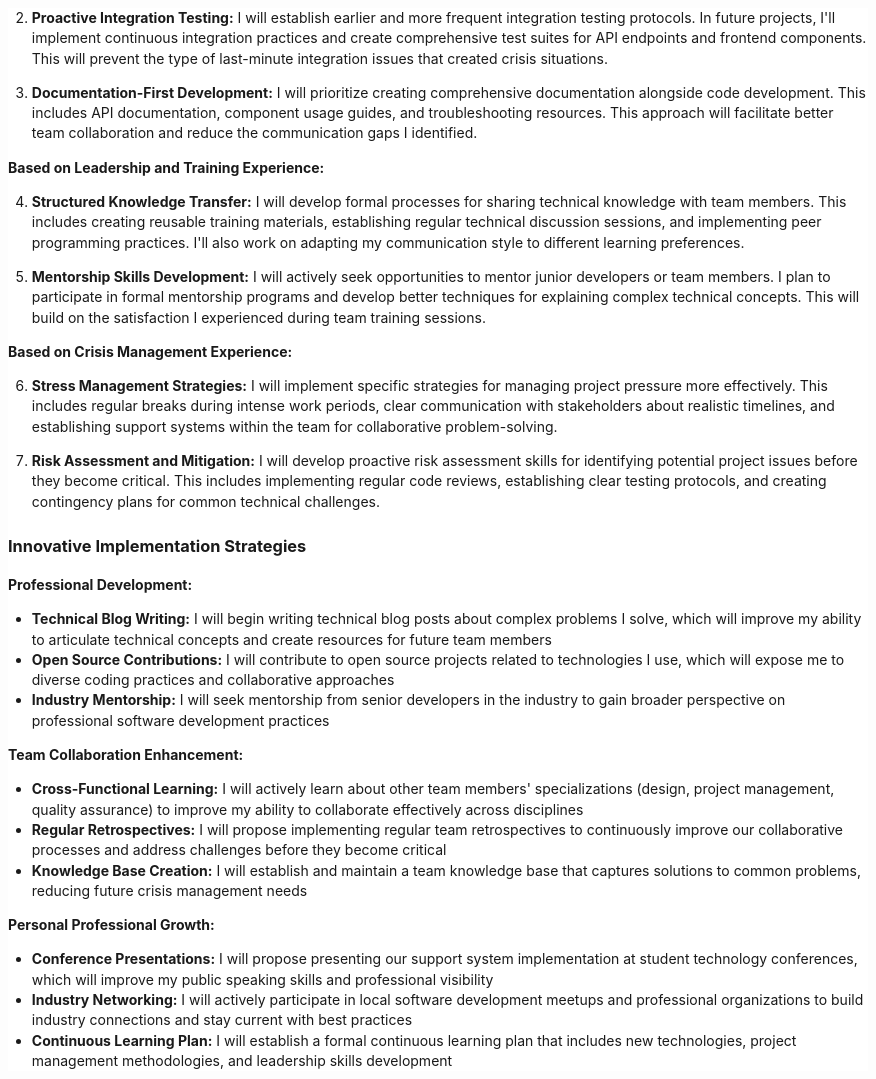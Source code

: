 2. **Proactive Integration Testing:** I will establish earlier and more frequent integration testing protocols. In future projects, I'll implement continuous integration practices and create comprehensive test suites for API endpoints and frontend components. This will prevent the type of last-minute integration issues that created crisis situations.

3. **Documentation-First Development:** I will prioritize creating comprehensive documentation alongside code development. This includes API documentation, component usage guides, and troubleshooting resources. This approach will facilitate better team collaboration and reduce the communication gaps I identified.

**Based on Leadership and Training Experience:**

4. **Structured Knowledge Transfer:** I will develop formal processes for sharing technical knowledge with team members. This includes creating reusable training materials, establishing regular technical discussion sessions, and implementing peer programming practices. I'll also work on adapting my communication style to different learning preferences.

5. **Mentorship Skills Development:** I will actively seek opportunities to mentor junior developers or team members. I plan to participate in formal mentorship programs and develop better techniques for explaining complex technical concepts. This will build on the satisfaction I experienced during team training sessions.

**Based on Crisis Management Experience:**

6. **Stress Management Strategies:** I will implement specific strategies for managing project pressure more effectively. This includes regular breaks during intense work periods, clear communication with stakeholders about realistic timelines, and establishing support systems within the team for collaborative problem-solving.

7. **Risk Assessment and Mitigation:** I will develop proactive risk assessment skills for identifying potential project issues before they become critical. This includes implementing regular code reviews, establishing clear testing protocols, and creating contingency plans for common technical challenges.

### Innovative Implementation Strategies

**Professional Development:**
- **Technical Blog Writing:** I will begin writing technical blog posts about complex problems I solve, which will improve my ability to articulate technical concepts and create resources for future team members
- **Open Source Contributions:** I will contribute to open source projects related to technologies I use, which will expose me to diverse coding practices and collaborative approaches
- **Industry Mentorship:** I will seek mentorship from senior developers in the industry to gain broader perspective on professional software development practices

**Team Collaboration Enhancement:**
- **Cross-Functional Learning:** I will actively learn about other team members' specializations (design, project management, quality assurance) to improve my ability to collaborate effectively across disciplines
- **Regular Retrospectives:** I will propose implementing regular team retrospectives to continuously improve our collaborative processes and address challenges before they become critical
- **Knowledge Base Creation:** I will establish and maintain a team knowledge base that captures solutions to common problems, reducing future crisis management needs

**Personal Professional Growth:**
- **Conference Presentations:** I will propose presenting our support system implementation at student technology conferences, which will improve my public speaking skills and professional visibility
- **Industry Networking:** I will actively participate in local software development meetups and professional organizations to build industry connections and stay current with best practices
- **Continuous Learning Plan:** I will establish a formal continuous learning plan that includes new technologies, project management methodologies, and leadership skills development
